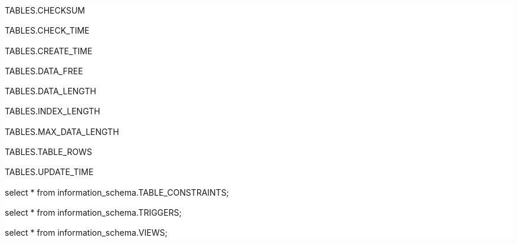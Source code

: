 TABLES.CHECKSUM

TABLES.CHECK_TIME

TABLES.CREATE_TIME

TABLES.DATA_FREE

TABLES.DATA_LENGTH

TABLES.INDEX_LENGTH

TABLES.MAX_DATA_LENGTH

TABLES.TABLE_ROWS

TABLES.UPDATE_TIME

select * from information_schema.TABLE_CONSTRAINTS;

select * from information_schema.TRIGGERS;

select * from information_schema.VIEWS;

